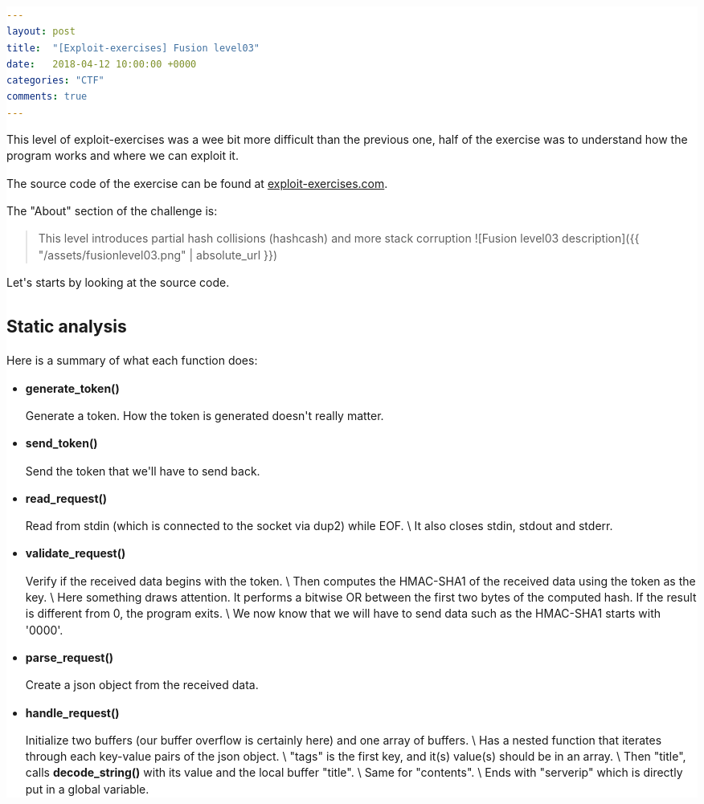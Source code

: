 ```yaml
---
layout: post
title:  "[Exploit-exercises] Fusion level03"
date:   2018-04-12 10:00:00 +0000
categories: "CTF"
comments: true
---
```


This level of exploit-exercises was a wee bit more difficult than the previous one, half of the exercise was to understand how the program works and where we can exploit it.

The source code of the exercise can be found at [exploit-exercises.com](https://exploit-exercises.com/fusion/level03/).

The "About" section of the challenge is:
>This level introduces partial hash collisions (hashcash) and more stack corruption
![Fusion level03 description]({{ "/assets/fusionlevel03.png" | absolute_url }})

Let's starts by looking at the source code.

Static analysis
---------------------
Here is a summary of what each function does:

*  **generate_token()**

   Generate a token. How the token is generated doesn't really matter.

*  **send_token()**

   Send the token that we'll have to send back.

*  **read_request()**

   Read from stdin (which is connected to the socket via dup2) while EOF. \\
   It also closes stdin, stdout and stderr.

*  **validate_request()**

   Verify if the received data begins with the token. \\
   Then computes the HMAC-SHA1 of the received data using the token as the key. \\
   Here something draws attention. It performs a bitwise OR between the first two bytes of the computed hash. If the result is different from 0, the program exits. \\
   We now know that we will have to send data such as the HMAC-SHA1 starts with '0000'.

*  **parse_request()**

   Create a json object from the received data.

*  **handle_request()**

   Initialize two buffers (our buffer overflow is certainly here) and one array of buffers. \\
   Has a nested function that iterates through each key-value pairs of the json object. \\
   "tags" is the first key, and it(s) value(s) should be in an array. \\
   Then "title", calls **decode_string()** with its value and the local buffer "title". \\
   Same for "contents". \\
   Ends with "serverip" which is directly put in a global variable.
